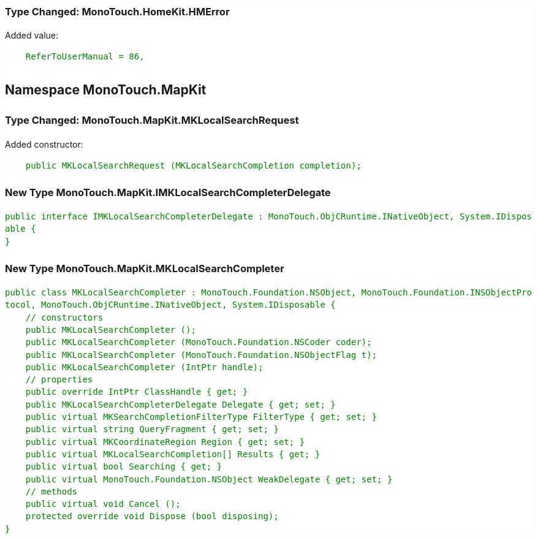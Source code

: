 ### Type Changed: MonoTouch.HomeKit.HMError

Added value:

<pre style='color: green'>
	ReferToUserManual = 86,
</pre>

## Namespace MonoTouch.MapKit

### Type Changed: MonoTouch.MapKit.MKLocalSearchRequest

Added constructor:

<pre style='color: green'>
	public MKLocalSearchRequest (MKLocalSearchCompletion completion);
</pre>

### New Type MonoTouch.MapKit.IMKLocalSearchCompleterDelegate

<pre style='color: green'>
public interface IMKLocalSearchCompleterDelegate : MonoTouch.ObjCRuntime.INativeObject, System.IDisposable {
}
</pre>

### New Type MonoTouch.MapKit.MKLocalSearchCompleter

<pre style='color: green'>
public class MKLocalSearchCompleter : MonoTouch.Foundation.NSObject, MonoTouch.Foundation.INSObjectProtocol, MonoTouch.ObjCRuntime.INativeObject, System.IDisposable {
	// constructors
	public MKLocalSearchCompleter ();
	public MKLocalSearchCompleter (MonoTouch.Foundation.NSCoder coder);
	public MKLocalSearchCompleter (MonoTouch.Foundation.NSObjectFlag t);
	public MKLocalSearchCompleter (IntPtr handle);
	// properties
	public override IntPtr ClassHandle { get; }
	public MKLocalSearchCompleterDelegate Delegate { get; set; }
	public virtual MKSearchCompletionFilterType FilterType { get; set; }
	public virtual string QueryFragment { get; set; }
	public virtual MKCoordinateRegion Region { get; set; }
	public virtual MKLocalSearchCompletion[] Results { get; }
	public virtual bool Searching { get; }
	public virtual MonoTouch.Foundation.NSObject WeakDelegate { get; set; }
	// methods
	public virtual void Cancel ();
	protected override void Dispose (bool disposing);
}
</pre>
